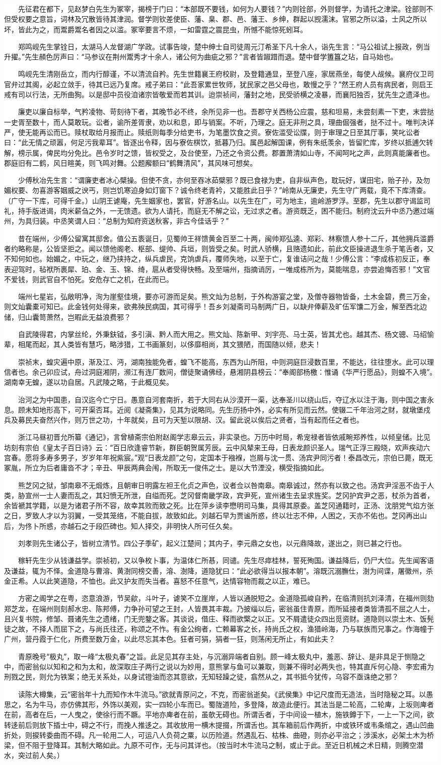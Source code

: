 　　先征君在都下，见赵梦白先生为冢宰，揭榜于门曰：“本部既不要钱，如何为人要钱？”内则铨部，外则督学，为请托之津梁。铨部则不但受权要之意旨，词林及冗散皆待其津润。督学则钦差使臣、藩、臬、郡、邑、藩王、乡绅，群起以觊濡沫。官邪之所以溢，士风之所以坏，皆此为之，而鬻爵鬻名者因之以滥。冢宰要言不烦，一如雷霆之震昆虫，所憾不能惊死蚓耳。

　　郑鸣岘先生掌铨日，太湖马人龙督湖广学政。试事告竣，楚中绅士自司徒周元汀希圣下凡十余人，诣先生言：“马公祖试上报政，例当升擢。”先生頳色厉声曰：“马参议在荆州鬻秀才十余人，诸公何为曲疵之邪？”言者皆踧踖而退。楚中督学簠簋之玷，自马始也。

　　鸣岘先生清刚岳立，而内行醇谨，不以清流自矜。先生世籍襄王府校尉，及登籍通显，至登八座，家居燕坐，每使人觇候。襄府仪卫司官弁过其阁，必起立敛手，待其已远乃复席。戒子弟曰：“此吾家累世牧师，犹民家之邑父母也，敢慢之乎？”然王府人员有病民者，则启王戒有司以行法，无所曲狥。以是邸中员役洎诸宗皆敬爱而若其训。迨崇祯间，藩封之地，民受骄横之凌暴，而襄阳独否，犹先生之遗泽也。

　　廉吏以廉自标举，气矜凌物、苛刻待下者，其晚节必不终，余所见非一也。吾郡守关西杨公应震，慈和坦易，未尝刻素一下吏，末尝挞一史胥至数十，而人莫敢玩。讼者，谕所差胥隶，劝以和息，即与销案。不听，乃理之。庭无非刑之具，理曲倔强者，挞不过十。唯判决详严，使无能再讼而已。赎杖取给月报而止。赎纸则每季分给吏书，为笔墨饮食之资。寮佐滥受讼牒，则于审理之日至其厅事，笑叱讼者曰：“此无情之顽嚣，何足污我辈耳”。皆逐出令释，因与寮佐棋饮，抵暮乃归。属邑起解国课，例有朱纸羡余，皆留贮库，岁终以抵逋欠转解，榜示属，俾民均分免比。邑令岁时之馈，皆权受之，及台使至，乃还之令资公费。郡置萧清如山寺，不闻呵叱之声，此则真能廉者也。郡庭旧有二鹤，风日暄美，则飞鸣对舞。公题廨额曰“鹤舞清风”，其风味可想矣。

　　少傅秋冶先生言：“谓廉吏者冰心檗操。但使不贪，亦何至吞冰茹檗邪？既已食禄为吏，自非纵声色，耽玩好，谋田宅，贻子孙，及勿媚权要、勿喜游客姻威之谀丐，则岂饥寒迫身如灯窗下？诚令终老青衿，又能胜此日乎？”岭南从无廉吏，先生守广两载，竟不下库清查。（广守一下库，可得千金。）山阴王谑庵，先生姻家也，罢官，好游名山。以先生在广，可为地主，逾岭游罗浮。至郡，先生以郡守谒监司礼，持手版进谒，肉米薪刍之外，一无馈遗。欲为人请托，而庭无不解之讼，无过求之者。游资既乏，困不能归。制府沈云升中丞乃邀过端州，为具归装。中丞笑谓人曰：“总制为知府资送秋客，非古今佳话乎？”

　　昔在端州，少傅公留寓其邸舍。值公五袠诞日，见蜀帅王祥馈黄金百至二十两，闽帅郑弘逵、郑彩、林察馈人参十二斤，其他拥兵滥爵者约略称是，公皆坚拒之。闻以馈他阁老、枢部、缇帅、兵垣，则皆受之矣。时武人骄横，且赂遗如此，前此文臣操进退生杀于笔舌者，又不知何如也。始媚之，中玩之，继乃挟持之，纵兵虐民，克饷虐兵，覆师失地，以至于亡，复谁诘问之哉！少傅公言：“李成栋初反正，奉表迎驾时，毡袱所裹犀、珀、金、玉、锦、绮，扈从者受得快畅。及至端州，指摘诮厉，一唯成栋所为，莫能喘息，亦尝追悔否邪！”文官不爱钱，则武官自不怕死。安危存亡之机，在此而已。

　　端州七星岩，弘敞明净，洵为崖壑佳境，要亦可游而足矣。熊文灿为总制，于外构游宴之堂，及僧寺器物皆备，土木金碧，费三万金，则文灿囊橐可知已。此金钱何处得来，欲弗殃民病国，其可得乎！吾乡刘凝斋司马制两广日，以缺弁俸薪及旷伍军馕二万金，解至西北边储，归山囊笥萧然，岂暇此无益浪费邪？

　　自武陵得君，内掌丝纶，外秉鈇钺，多引滇、黔人而大用之。熊文灿、陈新甲、刘宇亮、马士英，皆其尤也。越其杰、杨文骢、马绍愉辈，相尾而起，其人类皆有慧巧，略涉猎，工书画篆刻，以侈靡相尚，其文猥陋，而国随以倾，悲夫！

　　崇祯末，蝗灾遍中原，渐及江、沔，湖南独能免者，蝗飞不能高，东西为山所阻，中则洞庭巨浸数百里，不能达，往往堕水。此可以理信者也。余己卯应试，舟过洞庭湘阴，濒江有连厂数间，僧徒聚诵佛经，悬湘阴县榜云：“奉阁部杨檄：惟诵《华严行愿品》，则蝗不入境”。湖南幸无蝗，遂以功自居。凡武陵之略，于此概见矣。

　　治河之为中国患，自汉迄今亡宁日。愚意自河套南折，若于大同右从沙漠开一渠，达奉圣川以绕山后，夺辽水以注于海，则中国之害永息。顾未知地形高下，可开渠否耳。近阅《凝斋集》，见其为说略同。先生历扬中外，必实有所见而云然。使辍二千年治河之财，就墩堡戍兵及募民夫奋然兴作，则万世之功，十年就矣，且可为天堑以限胡、汉。留此说以俟后之贤者，当有起而任之者也。

　　浙江马昼初晋允所纂《通记》，言曾植斋宗伯附赵阁学志皋云云，非实录也。万历中时局，希宠禄者皆依戚畹郑养性，以倾皇储。比见坊刻有宗伯《皇太子百日诗》云：“百日欣逢睿节新，群臣朝贺属芳辰。云中风辇来王母，日表龙颜识圣人。瑞气正浮三殿晓，欢声疾动六宫春。愿将多寿多男子，岁岁年年祝紫宸。”观“日表龙颜”之句，定国本于襁褓，岂屑与沈一贯、汤宾尹同污者！泰昌改元，宗伯已薨，既无冢胤，所立为后者庸沓不才；辛丑、甲辰两典会闱，所取无一俊伟之士。是以大节湮没，横受指摘如此。

　　熊芝冈之狱，邹南皋不无煅炼，且朝审日明露左袒王化贞之声色，议者佥以咎南皋。南皋诚过，然亦有以致之也。汤宾尹淫恶不齿于人类，胁宣州一士人妻而乱之，其妇愤无所泄，自缢而死。芝冈督南畿学政，宾尹死，宣州诸生去呈求旌奖。芝冈护宾尹之恶，杖杀为首者，余皆褫其学籍，以是为诸君子所不容，故幸其败而致之死。比在萍乡读李懋明司马集，具得其原委。盖芝冈通籍时，正汤、沈朋党气焰方张之日，罗致人才以为羽翼，一受其笼络，不能自拔，故致如此。刘越石早为贾谧所惑，终以壮志不伸，人困之，天亦不佑也。芝冈再出山后，为佟卜所惑，亦越石之于段匹碑也。知人择交，非明快人所可任久矣。

　　刘孝则先生诸公子，皆树立清节。四公子季矿，起义江楚间；其内子，李元鼎之女也，以元鼎降故，遂出之，则已甚之行也。

　　稼轩先生少从钱谦益学。崇祯初，又以争枚卜事，为温体仁所惎，同谴。先生尽瘁桂林，誓死殉国。谦益降后，仍尸大位。先生闻客语及谦益，辄为不怿。金道隐与曹溶、黄澍同榜交善，溶、澍降，道隐犹曰：“此必欲得当以报本朝”。溶既沉溺膴仕，澍为间谍，屠徽州，杀金正希。人以此笑道隐，不恤也。此又护友而失当者。喜怒不任意气，达情容物而裁之以正，难已。

　　方密之阁学之在粤，恣意浪游，节吴歈，斗叶子，谑笑不立崖岸，人皆以通脱短之。金道隐孤峻自矜，在临清则抗刘泽清，在福州则劾郑芝龙，在端州则刻郝水忠、陈邦傅，力争孙可望之王封，人皆畏其丰裁。乃披缁以后，密翁虽住青原，而所延接者类皆清孤不屈之人士，且兴复书院，修邹、聂诸先生之遗绪，门无兜鍪之客。其谈说，借庄、释而欲檠之以正。又不屑遣徒众四出觅资财。道隐则以崇土木、饭髡徒之故，不择人而屈下之，与尚氏往还，称颂之不怍。有金公绚者，亡赖幕客之长，持尚氏之权，渔猎岭海，乃与联族而兄事之。作海幢于广州，营丹霞于仁化，所费至数万金，以此尽忘其本色。狂者可狷，狷者一狂，则荡闲无所止，有如此夫？

　　青原晚号“极丸”，取一峰“太极丸春”之旨。此足见其存主处，与沉溺异端者自别。顾一峰太极丸中，羞恶、辞让、是非具足于恻隐之中，而密翁似以知和之和为太和，故深取庄子两行之说以为妙用，意熊掌与鱼可以兼取，则兼不得时必两失也，特其直斥何心隐、李宏甫为刑戮之民，则允为铁案；绝无关系处，以身试镫油而恣其意欲，无知轻躁之徒，翕然从之，其书抵今犹传，乌容不亟诛绝之邪？

　　读陈大樽集，云“密翁年十九而知作木牛流马。”欲就青原问之，不克，而密翁逝矣。《武侯集》中记尺度而无造法，当时隐秘之耳。以愚思之，名为牛马，亦仿佛其形，外饰以美观，实一四轮小车而已。蜀陇道险，多登降，故造此便行。其法当是二轮高，二轮庳，上坂则庳者在前，高者在后，一人曳之，使徐行而不蹶。平地亦庳者在前，虽欹无碍也。所谓舌者，于中间设一植木，施铁鐏于下，一上一下之间，欲转迻前后则放下插士中，碍之不行，而挽人推迻之。其收放用一横木提掇，所谓舌也。其车箱前后作两折，中或铁环或韦条绾之，遇山凹曲折处，则捩转委曲而不碍。凡一轮用二人，可运八人负荷之粟，以历险道。然遇乱石、枯株、曲磴，则亦必平治之；涉溪水，必架土木为桥梁，但不阻于登降耳。其制大略如此。九原不可作，无与问其详也。（按当时木牛流马之制，或止于此。至近日机械之术日精，则腾空潜水，突过前人矣。）
